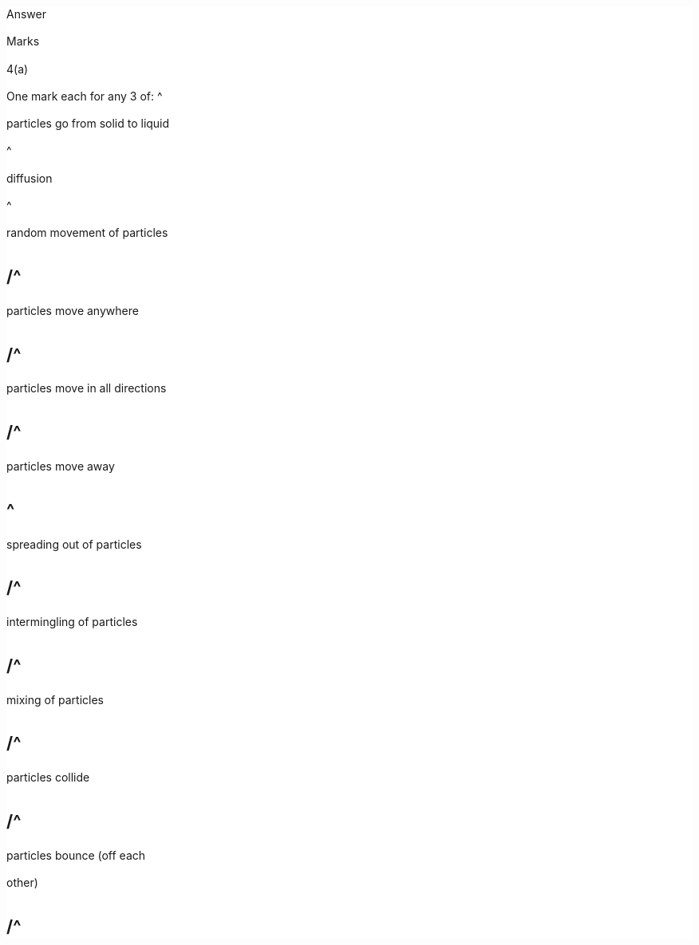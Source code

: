  Answer 

 Marks 

 4(a) 

 One mark each for any 3 of: ^ 

 particles go from solid to liquid 

 ^ 

 diffusion 

 ^ 

 random movement of particles 

## /^ 

 particles move anywhere 

## /^ 

 particles move in all directions 

## /^ 

 particles move away 

## ^ 

 spreading out of particles 

## /^ 

 intermingling of particles 

## /^ 

 mixing of particles 

## /^ 

 particles collide 

## /^ 

 particles bounce (off each 

 other) 

## /^ 
